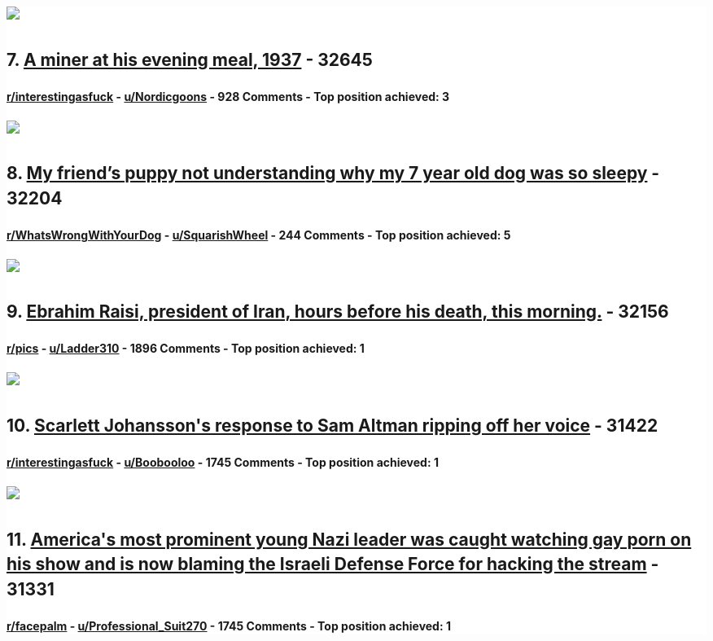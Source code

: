 <a href="https://i.redd.it/r5dj32ik0l1d1.jpeg"><img src="https://b.thumbs.redditmedia.com/oSdZqPZSIIvyn6RBLpMRrTnnCJCJfPkzedEU8wcPReY.jpg"></img></a>

## 7. [A miner at his evening meal, 1937](http://reddit.com/r/interestingasfuck/comments/1cwg3z4/a_miner_at_his_evening_meal_1937/) - 32645
#### [r/interestingasfuck](http://reddit.com/r/interestingasfuck) - [u/Nordicgoons](http://reddit.com/u/Nordicgoons) - 928 Comments - Top position achieved: 3

<a href="https://i.redd.it/cxz7payp6l1d1.jpeg"><img src="https://a.thumbs.redditmedia.com/bPJB3tMf8XqP7tZWZodhAXiasPIpn6kBgBGIk4U-5h8.jpg"></img></a>

## 8. [My friend’s puppy not understanding why my 7 year old dog was so sleepy](http://reddit.com/r/WhatsWrongWithYourDog/comments/1cwn1jp/my_friends_puppy_not_understanding_why_my_7_year/) - 32204
#### [r/WhatsWrongWithYourDog](http://reddit.com/r/WhatsWrongWithYourDog) - [u/SquarishWheel](http://reddit.com/u/SquarishWheel) - 244 Comments - Top position achieved: 5

<a href="https://v.redd.it/01ee3gj8nm1d1"><img src="https://external-preview.redd.it/ZmpuOGVxZThubTFkMSoogeBkSLAfRxKKITgZLKXz-pTqI6uAZZhTZojQllfN.png?width=140&amp;height=140&amp;crop=140:140,smart&amp;format=jpg&amp;v=enabled&amp;lthumb=true&amp;s=e4731d03220feb79e430ae5674c0651f89564281"></img></a>

## 9. [Ebrahim Raisi, president of Iran, hours before his death, this morning.](http://reddit.com/r/pics/comments/1cw7sbo/ebrahim_raisi_president_of_iran_hours_before_his/) - 32156
#### [r/pics](http://reddit.com/r/pics) - [u/Ladder310](http://reddit.com/u/Ladder310) - 1896 Comments - Top position achieved: 1

<a href="https://i.redd.it/6issn261mi1d1.jpeg"><img src="https://a.thumbs.redditmedia.com/iAWzdWUES3nP4beEy4kwPIpsec5wcph5IBUMyjxE5D8.jpg"></img></a>

## 10. [Scarlett Johansson's response to Sam Altman ripping off her voice](http://reddit.com/r/interestingasfuck/comments/1cwthib/scarlett_johanssons_response_to_sam_altman/) - 31422
#### [r/interestingasfuck](http://reddit.com/r/interestingasfuck) - [u/Boobooloo](http://reddit.com/u/Boobooloo) - 1745 Comments - Top position achieved: 1

<a href="https://i.redd.it/51wq7ynrzn1d1.jpeg"><img src="https://b.thumbs.redditmedia.com/1k47QXAyzordbWi3dDx-rW0z7MnWgdGiF0XNpeh1_CA.jpg"></img></a>

## 11. [America's most prominent young Nazi leader was caught watching gay porn on his show and is now blaming the Israeli Defense Force for hacking the stream](http://reddit.com/r/facepalm/comments/1cwiktf/americas_most_prominent_young_nazi_leader_was/) - 31331
#### [r/facepalm](http://reddit.com/r/facepalm) - [u/Professional_Suit270](http://reddit.com/u/Professional_Suit270) - 1745 Comments - Top position achieved: 1
